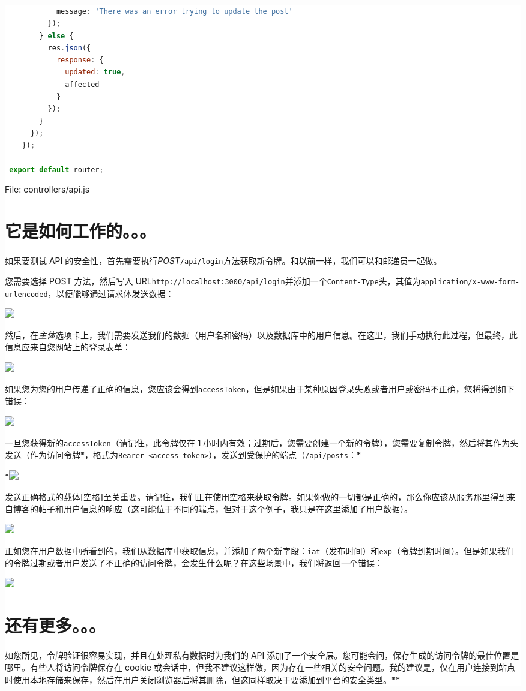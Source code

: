 ```jsx
            message: 'There was an error trying to update the post'
          });
        } else {
          res.json({
            response: {
              updated: true,
              affected
            }
          });
        }
      });
    });

 export default router;
```

File: controllers/api.js

# 它是如何工作的。。。

如果要测试 API 的安全性，首先需要执行*POST*`/api/login`方法获取新令牌。和以前一样，我们可以和邮递员一起做。

您需要选择 POST 方法，然后写入 URL`http://localhost:3000/api/login`并添加一个`Content-Type`头，其值为`application/x-www-form-urlencoded`，以便能够通过请求体发送数据：

![](assets/860c9a7a-ea73-4a50-b402-065418b2c8b6.png)

然后，在*主体*选项卡上，我们需要发送我们的数据（用户名和密码）以及数据库中的用户信息。在这里，我们手动执行此过程，但最终，此信息应来自您网站上的登录表单：

![](assets/118e7fca-a9f9-48e7-bf45-d544150fc4da.png)

如果您为您的用户传递了正确的信息，您应该会得到`accessToken`，但是如果由于某种原因登录失败或者用户或密码不正确，您将得到如下错误：

![](assets/fc76aea9-c029-4a12-8e2d-197a2f33985f.png)

一旦您获得新的`accessToken`（请记住，此令牌仅在 1 小时内有效；过期后，您需要创建一个新的令牌），您需要复制令牌，然后将其作为头发送（作为访问令牌*，格式为`Bearer <access-token>`），发送到受保护的端点（`/api/posts`：*

 *![](assets/953b247e-b35f-4eb6-ae9d-dfa28f091ed9.png)

发送正确格式的载体[空格]<access-token>至关重要。请记住，我们正在使用空格来获取令牌。如果你做的一切都是正确的，那么你应该从服务那里得到来自博客的帖子和用户信息的响应（这可能位于不同的端点，但对于这个例子，我只是在这里添加了用户数据）。</access-token>

![](assets/e99f71c4-8ebd-4637-acaf-e8f9a7675bb5.png)

正如您在用户数据中所看到的，我们从数据库中获取信息，并添加了两个新字段：`iat`（发布时间）和`exp`（令牌到期时间）。但是如果我们的令牌过期或者用户发送了不正确的访问令牌，会发生什么呢？在这些场景中，我们将返回一个错误：

![](assets/e6424039-d5fd-49d4-901e-18454c280a18.png)

# 还有更多。。。

如您所见，令牌验证很容易实现，并且在处理私有数据时为我们的 API 添加了一个安全层。您可能会问，保存生成的访问令牌的最佳位置是哪里。有些人将访问令牌保存在 cookie 或会话中，但我不建议这样做，因为存在一些相关的安全问题。我的建议是，仅在用户连接到站点时使用本地存储来保存，然后在用户关闭浏览器后将其删除，但这同样取决于要添加到平台的安全类型。**
